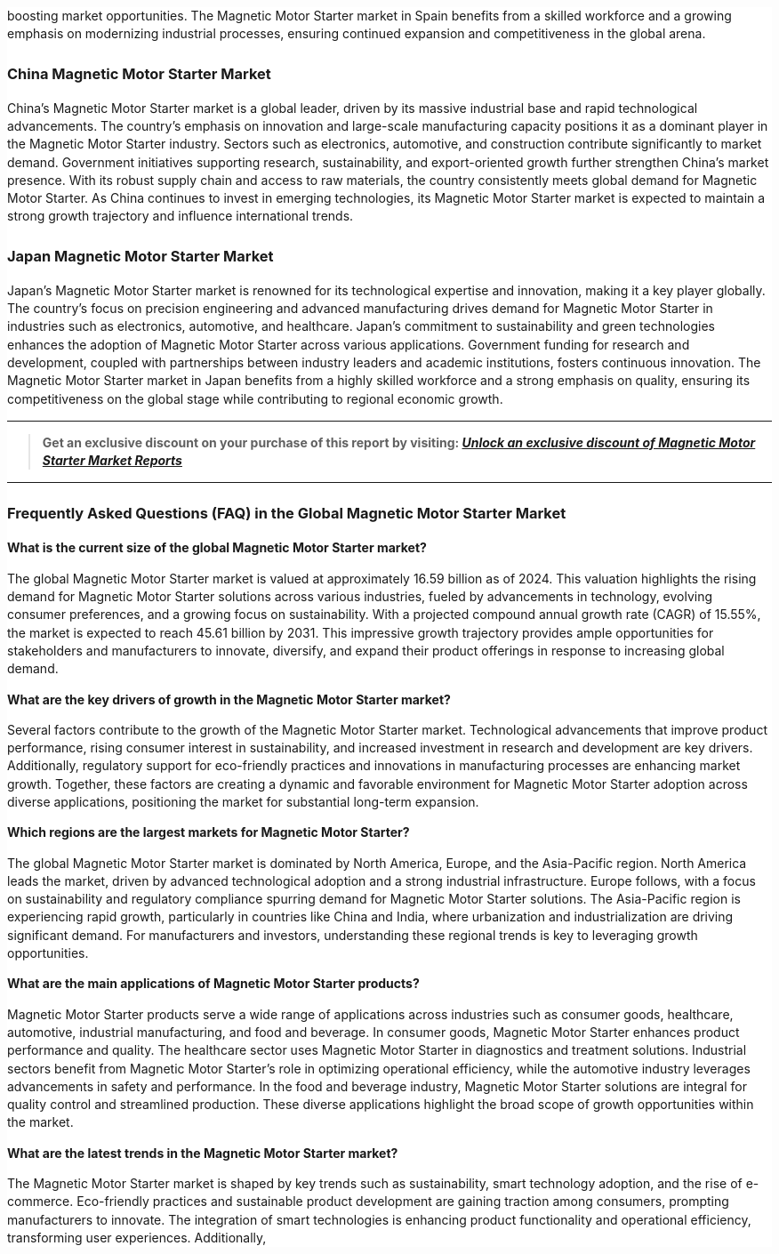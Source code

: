 boosting market opportunities. The Magnetic Motor Starter market in Spain benefits from a skilled workforce and a growing emphasis on modernizing industrial processes, ensuring continued expansion and competitiveness in the global arena.</p><h3>China Magnetic Motor Starter Market</h3><p>China&rsquo;s Magnetic Motor Starter market is a global leader, driven by its massive industrial base and rapid technological advancements. The country&rsquo;s emphasis on innovation and large-scale manufacturing capacity positions it as a dominant player in the Magnetic Motor Starter industry. Sectors such as electronics, automotive, and construction contribute significantly to market demand. Government initiatives supporting research, sustainability, and export-oriented growth further strengthen China&rsquo;s market presence. With its robust supply chain and access to raw materials, the country consistently meets global demand for Magnetic Motor Starter. As China continues to invest in emerging technologies, its Magnetic Motor Starter market is expected to maintain a strong growth trajectory and influence international trends.</p><h3>Japan Magnetic Motor Starter Market</h3><p>Japan&rsquo;s Magnetic Motor Starter market is renowned for its technological expertise and innovation, making it a key player globally. The country&rsquo;s focus on precision engineering and advanced manufacturing drives demand for Magnetic Motor Starter in industries such as electronics, automotive, and healthcare. Japan&rsquo;s commitment to sustainability and green technologies enhances the adoption of Magnetic Motor Starter across various applications. Government funding for research and development, coupled with partnerships between industry leaders and academic institutions, fosters continuous innovation. The Magnetic Motor Starter market in Japan benefits from a highly skilled workforce and a strong emphasis on quality, ensuring its competitiveness on the global stage while contributing to regional economic growth.</p><hr /><blockquote><p><strong>Get an exclusive discount on your purchase of this report by visiting: <em><a href="://marketresearchpulse.com/ask-for-discount/150516?utm_source=Github&amp;utm_medium=0112">Unlock an exclusive discount of Magnetic Motor Starter Market Reports</a></em>&nbsp;</strong></p></blockquote><hr /><h3>Frequently Asked Questions (FAQ) in the Global Magnetic Motor Starter Market</h3><p><strong>What is the current size of the global Magnetic Motor Starter market?</strong></p><p>The global Magnetic Motor Starter market is valued at approximately 16.59 billion as of 2024. This valuation highlights the rising demand for Magnetic Motor Starter solutions across various industries, fueled by advancements in technology, evolving consumer preferences, and a growing focus on sustainability. With a projected compound annual growth rate (CAGR) of 15.55%, the market is expected to reach 45.61 billion by 2031. This impressive growth trajectory provides ample opportunities for stakeholders and manufacturers to innovate, diversify, and expand their product offerings in response to increasing global demand.</p><p><strong>What are the key drivers of growth in the Magnetic Motor Starter market?</strong></p><p>Several factors contribute to the growth of the Magnetic Motor Starter market. Technological advancements that improve product performance, rising consumer interest in sustainability, and increased investment in research and development are key drivers. Additionally, regulatory support for eco-friendly practices and innovations in manufacturing processes are enhancing market growth. Together, these factors are creating a dynamic and favorable environment for Magnetic Motor Starter adoption across diverse applications, positioning the market for substantial long-term expansion.</p><p><strong>Which regions are the largest markets for Magnetic Motor Starter?</strong></p><p>The global Magnetic Motor Starter market is dominated by North America, Europe, and the Asia-Pacific region. North America leads the market, driven by advanced technological adoption and a strong industrial infrastructure. Europe follows, with a focus on sustainability and regulatory compliance spurring demand for Magnetic Motor Starter solutions. The Asia-Pacific region is experiencing rapid growth, particularly in countries like China and India, where urbanization and industrialization are driving significant demand. For manufacturers and investors, understanding these regional trends is key to leveraging growth opportunities.</p><p><strong>What are the main applications of Magnetic Motor Starter products?</strong></p><p>Magnetic Motor Starter products serve a wide range of applications across industries such as consumer goods, healthcare, automotive, industrial manufacturing, and food and beverage. In consumer goods, Magnetic Motor Starter enhances product performance and quality. The healthcare sector uses Magnetic Motor Starter in diagnostics and treatment solutions. Industrial sectors benefit from Magnetic Motor Starter&rsquo;s role in optimizing operational efficiency, while the automotive industry leverages advancements in safety and performance. In the food and beverage industry, Magnetic Motor Starter solutions are integral for quality control and streamlined production. These diverse applications highlight the broad scope of growth opportunities within the market.</p><p><strong>What are the latest trends in the Magnetic Motor Starter market?</strong></p><p>The Magnetic Motor Starter market is shaped by key trends such as sustainability, smart technology adoption, and the rise of e-commerce. Eco-friendly practices and sustainable product development are gaining traction among consumers, prompting manufacturers to innovate. The integration of smart technologies is enhancing product functionality and operational efficiency, transforming user experiences. Additionally,